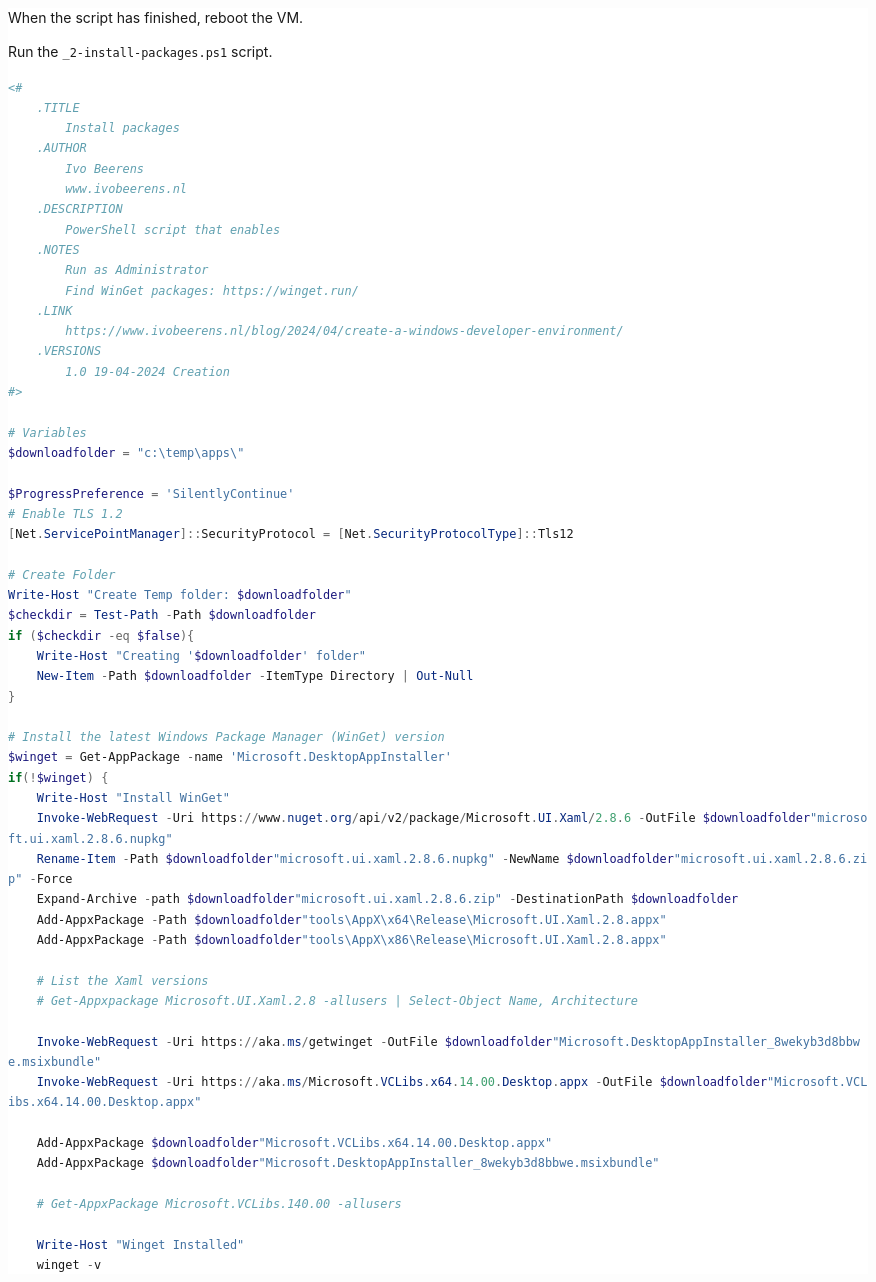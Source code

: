 When the script has finished, reboot the VM.

Run the `_2-install-packages.ps1` script.

```powershell
<#
    .TITLE
        Install packages
    .AUTHOR
        Ivo Beerens
        www.ivobeerens.nl
    .DESCRIPTION
        PowerShell script that enables
    .NOTES
        Run as Administrator
        Find WinGet packages: https://winget.run/
    .LINK
        https://www.ivobeerens.nl/blog/2024/04/create-a-windows-developer-environment/
    .VERSIONS
        1.0 19-04-2024 Creation
#>

# Variables
$downloadfolder = "c:\temp\apps\"

$ProgressPreference = 'SilentlyContinue'
# Enable TLS 1.2
[Net.ServicePointManager]::SecurityProtocol = [Net.SecurityProtocolType]::Tls12

# Create Folder
Write-Host "Create Temp folder: $downloadfolder"
$checkdir = Test-Path -Path $downloadfolder
if ($checkdir -eq $false){
    Write-Host "Creating '$downloadfolder' folder"
    New-Item -Path $downloadfolder -ItemType Directory | Out-Null
}

# Install the latest Windows Package Manager (WinGet) version
$winget = Get-AppPackage -name 'Microsoft.DesktopAppInstaller'
if(!$winget) {
    Write-Host "Install WinGet"
    Invoke-WebRequest -Uri https://www.nuget.org/api/v2/package/Microsoft.UI.Xaml/2.8.6 -OutFile $downloadfolder"microsoft.ui.xaml.2.8.6.nupkg"
    Rename-Item -Path $downloadfolder"microsoft.ui.xaml.2.8.6.nupkg" -NewName $downloadfolder"microsoft.ui.xaml.2.8.6.zip" -Force
    Expand-Archive -path $downloadfolder"microsoft.ui.xaml.2.8.6.zip" -DestinationPath $downloadfolder
    Add-AppxPackage -Path $downloadfolder"tools\AppX\x64\Release\Microsoft.UI.Xaml.2.8.appx"
    Add-AppxPackage -Path $downloadfolder"tools\AppX\x86\Release\Microsoft.UI.Xaml.2.8.appx"

    # List the Xaml versions
    # Get-Appxpackage Microsoft.UI.Xaml.2.8 -allusers | Select-Object Name, Architecture

    Invoke-WebRequest -Uri https://aka.ms/getwinget -OutFile $downloadfolder"Microsoft.DesktopAppInstaller_8wekyb3d8bbwe.msixbundle"
    Invoke-WebRequest -Uri https://aka.ms/Microsoft.VCLibs.x64.14.00.Desktop.appx -OutFile $downloadfolder"Microsoft.VCLibs.x64.14.00.Desktop.appx"

    Add-AppxPackage $downloadfolder"Microsoft.VCLibs.x64.14.00.Desktop.appx"
    Add-AppxPackage $downloadfolder"Microsoft.DesktopAppInstaller_8wekyb3d8bbwe.msixbundle"

    # Get-AppxPackage Microsoft.VCLibs.140.00 -allusers

    Write-Host "Winget Installed"
    winget -v
```